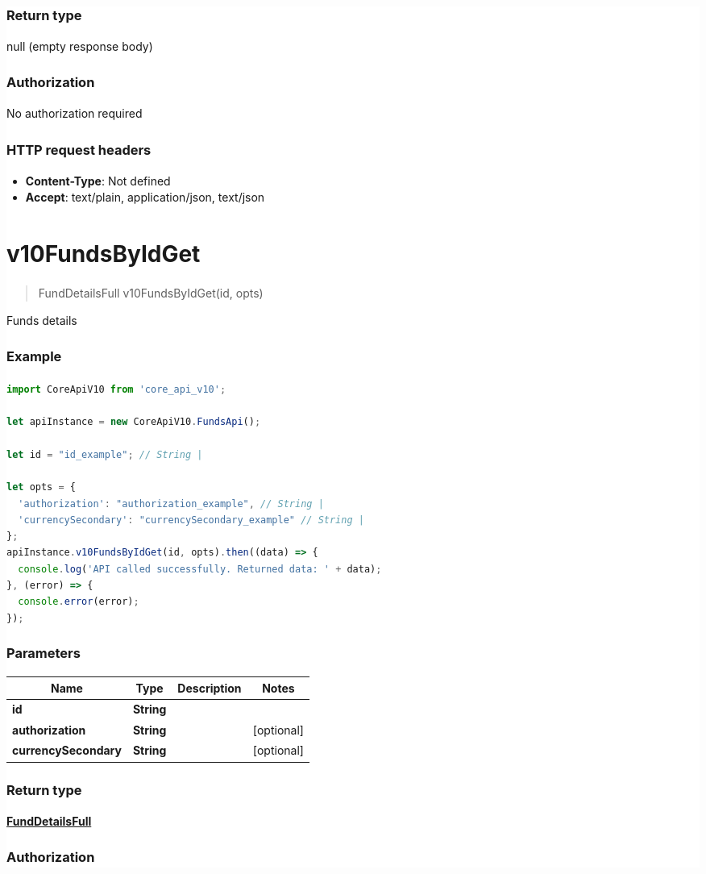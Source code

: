 ### Return type

null (empty response body)

### Authorization

No authorization required

### HTTP request headers

 - **Content-Type**: Not defined
 - **Accept**: text/plain, application/json, text/json

<a name="v10FundsByIdGet"></a>
# **v10FundsByIdGet**
> FundDetailsFull v10FundsByIdGet(id, opts)

Funds details

### Example
```javascript
import CoreApiV10 from 'core_api_v10';

let apiInstance = new CoreApiV10.FundsApi();

let id = "id_example"; // String | 

let opts = { 
  'authorization': "authorization_example", // String | 
  'currencySecondary': "currencySecondary_example" // String | 
};
apiInstance.v10FundsByIdGet(id, opts).then((data) => {
  console.log('API called successfully. Returned data: ' + data);
}, (error) => {
  console.error(error);
});

```

### Parameters

Name | Type | Description  | Notes
------------- | ------------- | ------------- | -------------
 **id** | **String**|  | 
 **authorization** | **String**|  | [optional] 
 **currencySecondary** | **String**|  | [optional] 

### Return type

[**FundDetailsFull**](FundDetailsFull.md)

### Authorization
